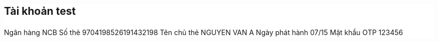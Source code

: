 

## Tài khoản test
Ngân hàng	NCB
Số thẻ	9704198526191432198
Tên chủ thẻ	NGUYEN VAN A
Ngày phát hành	07/15
Mật khẩu OTP	123456



















